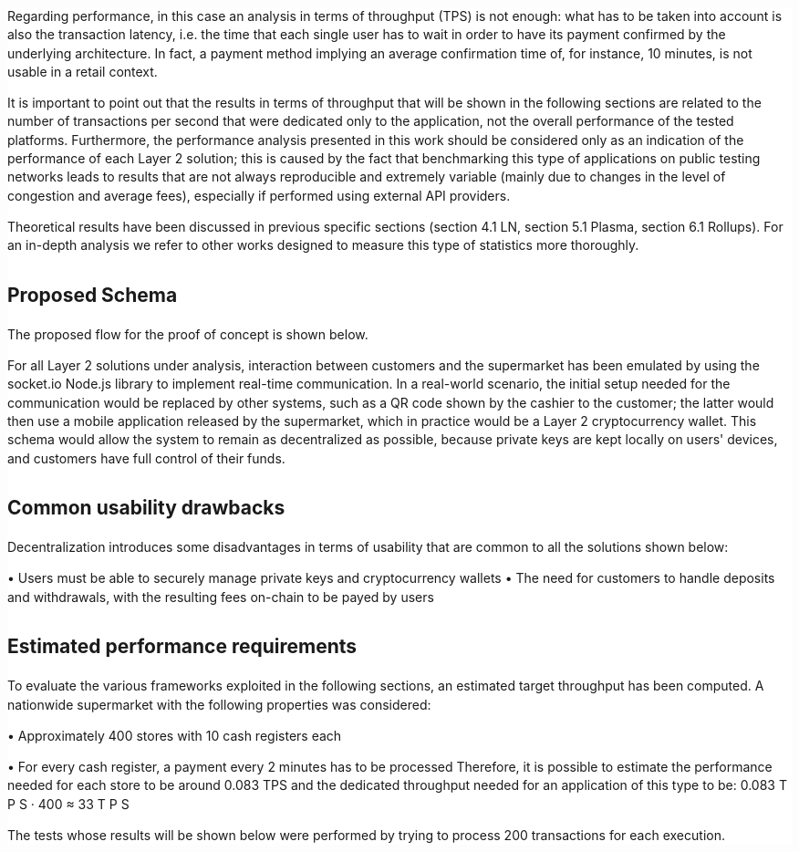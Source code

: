 Regarding performance, in this case an analysis in terms of throughput (TPS) is not enough: what has to be taken into account is also the transaction latency, i.e. the time that each single user has to wait in order to have its payment confirmed by the underlying architecture. In fact, a payment method implying an average confirmation time of, for instance, 10 minutes, is not usable in a retail context.

It is important to point out that the results in terms of throughput that will be shown in the following sections are related to the number of transactions per second that were dedicated only to the application, not the overall performance of the tested platforms. Furthermore, the performance analysis presented in this work should be considered only as an indication of the performance of each Layer 2 solution; this is caused by the fact that benchmarking this type of applications on public testing networks leads to results that are not always reproducible and extremely variable (mainly due to changes in the level of congestion and average fees), especially if performed using external API providers.

Theoretical results have been discussed in previous specific sections (section 4.1 LN, section 5.1 Plasma, section 6.1 Rollups). For an in-depth analysis we refer to other works designed to measure this type of statistics more thoroughly.


## Proposed Schema

The proposed flow for the proof of concept is shown below.

For all Layer 2 solutions under analysis, interaction between customers and the supermarket has been emulated by using the socket.io Node.js library to implement real-time communication. In a real-world scenario, the initial setup needed for the communication would be replaced by other systems, such as a QR code shown by the cashier to the customer; the latter would then use a mobile application released by the supermarket, which in practice would be a Layer 2 cryptocurrency wallet. This schema would allow the system to remain as decentralized as possible, because private keys are kept locally on users' devices, and customers have full control of their funds.


## Common usability drawbacks

Decentralization introduces some disadvantages in terms of usability that are common to all the solutions shown below:

• Users must be able to securely manage private keys and cryptocurrency wallets • The need for customers to handle deposits and withdrawals, with the resulting fees on-chain to be payed by users


## Estimated performance requirements

To evaluate the various frameworks exploited in the following sections, an estimated target throughput has been computed. A nationwide supermarket with the following properties was considered:

• Approximately 400 stores with 10 cash registers each

• For every cash register, a payment every 2 minutes has to be processed Therefore, it is possible to estimate the performance needed for each store to be around 0.083 TPS and the dedicated throughput needed for an application of this type to be: 0.083 T P S · 400 ≈ 33 T P S

The tests whose results will be shown below were performed by trying to process 200 transactions for each execution.

